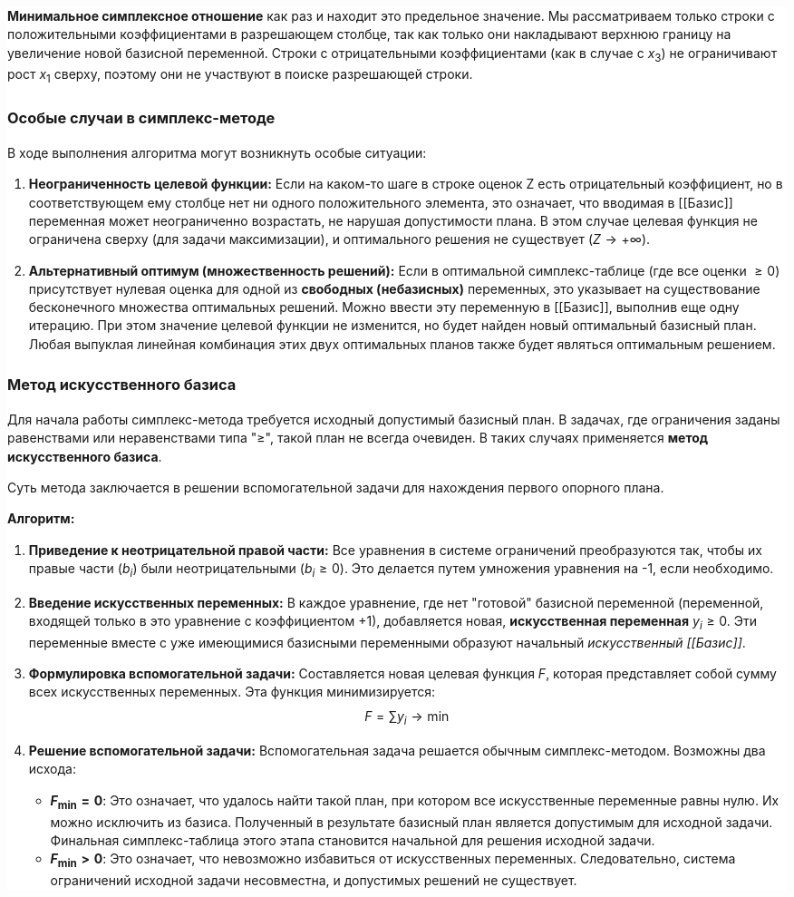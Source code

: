 
**Минимальное симплексное отношение** как раз и находит это предельное значение. Мы рассматриваем только строки с положительными коэффициентами в разрешающем столбце, так как только они накладывают верхнюю границу на увеличение новой базисной переменной. Строки с отрицательными коэффициентами (как в случае с $x_3$) не ограничивают рост $x_1$ сверху, поэтому они не участвуют в поиске разрешающей строки.

### Особые случаи в симплекс-методе

В ходе выполнения алгоритма могут возникнуть особые ситуации:

1.  **Неограниченность целевой функции:** Если на каком-то шаге в строке оценок Z есть отрицательный коэффициент, но в соответствующем ему столбце нет ни одного положительного элемента, это означает, что вводимая в [[Базис]] переменная может неограниченно возрастать, не нарушая допустимости плана. В этом случае целевая функция не ограничена сверху (для задачи максимизации), и оптимального решения не существует ($Z \to +\infty$).

2.  **Альтернативный оптимум (множественность решений):** Если в оптимальной симплекс-таблице (где все оценки $\ge 0$) присутствует нулевая оценка для одной из **свободных (небазисных)** переменных, это указывает на существование бесконечного множества оптимальных решений. Можно ввести эту переменную в [[Базис]], выполнив еще одну итерацию. При этом значение целевой функции не изменится, но будет найден новый оптимальный базисный план. Любая выпуклая линейная комбинация этих двух оптимальных планов также будет являться оптимальным решением.

### Метод искусственного базиса

Для начала работы симплекс-метода требуется исходный допустимый базисный план. В задачах, где ограничения заданы равенствами или неравенствами типа "$\ge$", такой план не всегда очевиден. В таких случаях применяется **метод искусственного базиса**.

Суть метода заключается в решении вспомогательной задачи для нахождения первого опорного плана.

**Алгоритм:**

1.  **Приведение к неотрицательной правой части:** Все уравнения в системе ограничений преобразуются так, чтобы их правые части ($b_i$) были неотрицательными ($b_i \ge 0$). Это делается путем умножения уравнения на -1, если необходимо.

2.  **Введение искусственных переменных:** В каждое уравнение, где нет "готовой" базисной переменной (переменной, входящей только в это уравнение с коэффициентом +1), добавляется новая, **искусственная переменная** $y_i \ge 0$. Эти переменные вместе с уже имеющимися базисными переменными образуют начальный *искусственный [[Базис]]*.

3.  **Формулировка вспомогательной задачи:** Составляется новая целевая функция $F$, которая представляет собой сумму всех искусственных переменных. Эта функция минимизируется:
    $$ F = \sum y_i \to \min $$

4.  **Решение вспомогательной задачи:** Вспомогательная задача решается обычным симплекс-методом. Возможны два исхода:
    -   **$F_{\min} = 0$**: Это означает, что удалось найти такой план, при котором все искусственные переменные равны нулю. Их можно исключить из базиса. Полученный в результате базисный план является допустимым для исходной задачи. Финальная симплекс-таблица этого этапа становится начальной для решения исходной задачи.
    -   **$F_{\min} > 0$**: Это означает, что невозможно избавиться от искусственных переменных. Следовательно, система ограничений исходной задачи несовместна, и допустимых решений не существует.
